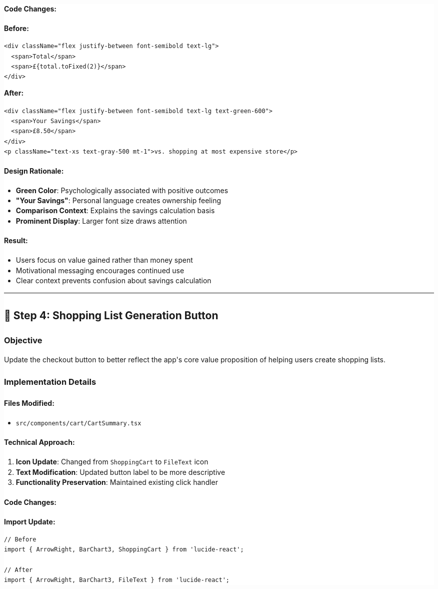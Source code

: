 #### **Code Changes:**

**Before:**
```tsx
<div className="flex justify-between font-semibold text-lg">
  <span>Total</span>
  <span>£{total.toFixed(2)}</span>
</div>
```

**After:**
```tsx
<div className="flex justify-between font-semibold text-lg text-green-600">
  <span>Your Savings</span>
  <span>£8.50</span>
</div>
<p className="text-xs text-gray-500 mt-1">vs. shopping at most expensive store</p>
```

#### **Design Rationale:**
- **Green Color**: Psychologically associated with positive outcomes
- **"Your Savings"**: Personal language creates ownership feeling
- **Comparison Context**: Explains the savings calculation basis
- **Prominent Display**: Larger font size draws attention

#### **Result:**
- Users focus on value gained rather than money spent
- Motivational messaging encourages continued use
- Clear context prevents confusion about savings calculation

---

## 📝 Step 4: Shopping List Generation Button

### **Objective**
Update the checkout button to better reflect the app's core value proposition of helping users create shopping lists.

### **Implementation Details**

#### **Files Modified:**
- `src/components/cart/CartSummary.tsx`

#### **Technical Approach:**
1. **Icon Update**: Changed from `ShoppingCart` to `FileText` icon
2. **Text Modification**: Updated button label to be more descriptive
3. **Functionality Preservation**: Maintained existing click handler

#### **Code Changes:**

**Import Update:**
```tsx
// Before
import { ArrowRight, BarChart3, ShoppingCart } from 'lucide-react';

// After
import { ArrowRight, BarChart3, FileText } from 'lucide-react';
```
